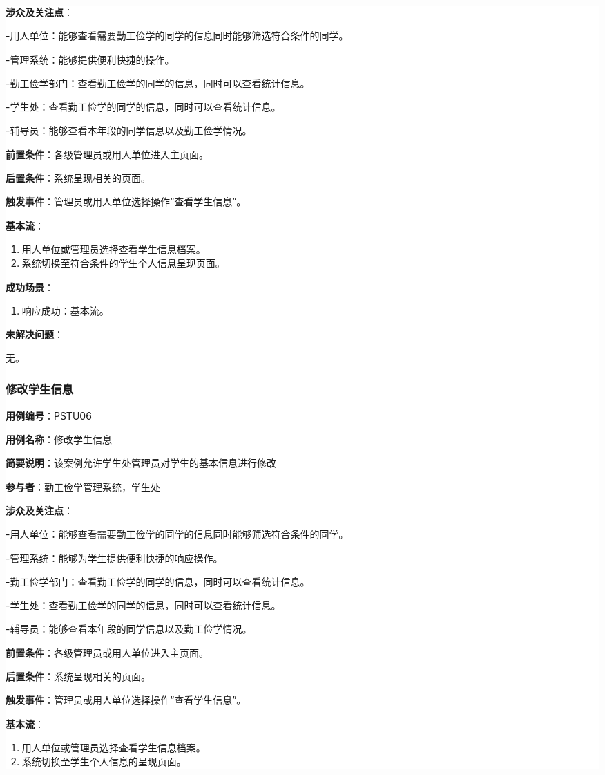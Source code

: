 **涉众及关注点**：

-用人单位：能够查看需要勤工俭学的同学的信息同时能够筛选符合条件的同学。

-管理系统：能够提供便利快捷的操作。

-勤工俭学部门：查看勤工俭学的同学的信息，同时可以查看统计信息。

-学生处：查看勤工俭学的同学的信息，同时可以查看统计信息。

-辅导员：能够查看本年段的同学信息以及勤工俭学情况。

**前置条件**：各级管理员或用人单位进入主页面。

**后置条件**：系统呈现相关的页面。

**触发事件**：管理员或用人单位选择操作“查看学生信息”。

**基本流**：

1. 用人单位或管理员选择查看学生信息档案。
2. 系统切换至符合条件的学生个人信息呈现页面。

**成功场景**：

1. 响应成功：基本流。

**未解决问题**：

无。

###  修改学生信息

**用例编号**：PSTU06

**用例名称**：修改学生信息

**简要说明**：该案例允许学生处管理员对学生的基本信息进行修改

**参与者**：勤工俭学管理系统，学生处

**涉众及关注点**：

-用人单位：能够查看需要勤工俭学的同学的信息同时能够筛选符合条件的同学。

-管理系统：能够为学生提供便利快捷的响应操作。

-勤工俭学部门：查看勤工俭学的同学的信息，同时可以查看统计信息。

-学生处：查看勤工俭学的同学的信息，同时可以查看统计信息。

-辅导员：能够查看本年段的同学信息以及勤工俭学情况。

**前置条件**：各级管理员或用人单位进入主页面。

**后置条件**：系统呈现相关的页面。

**触发事件**：管理员或用人单位选择操作“查看学生信息”。

**基本流**：

1. 用人单位或管理员选择查看学生信息档案。
2. 系统切换至学生个人信息的呈现页面。
